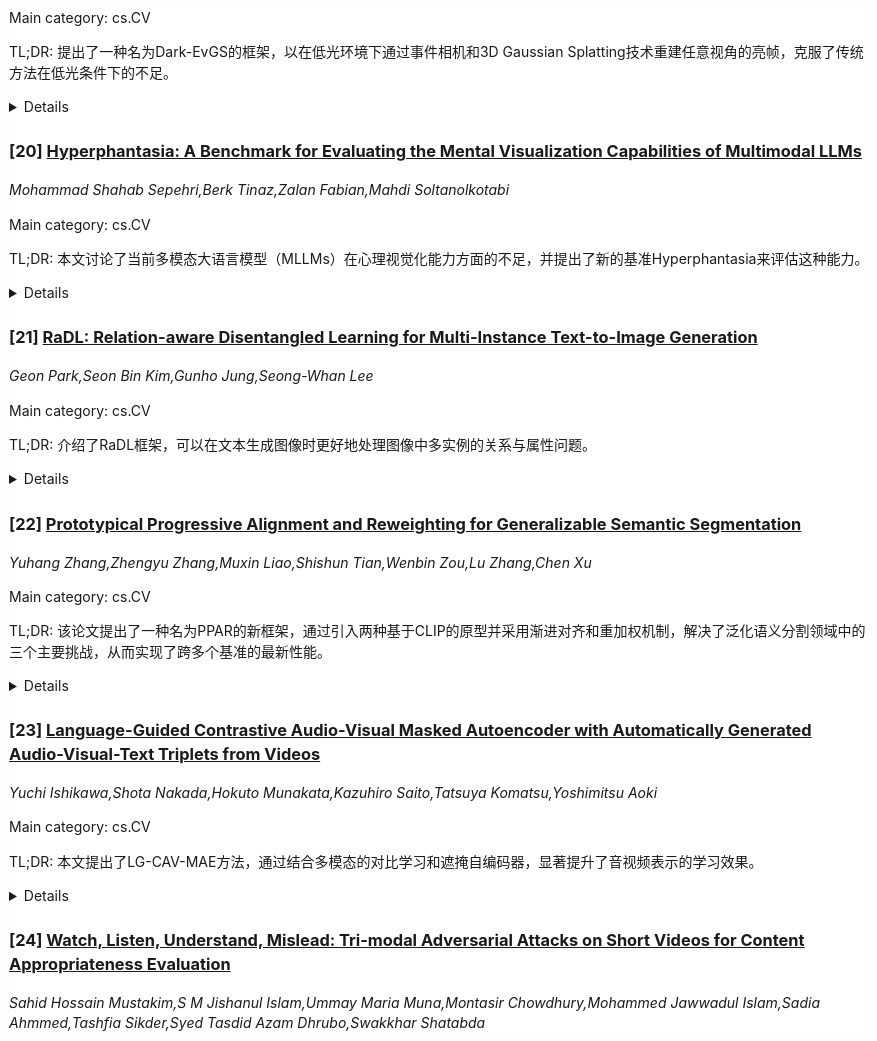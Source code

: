 Main category: cs.CV

TL;DR: 提出了一种名为Dark-EvGS的框架，以在低光环境下通过事件相机和3D Gaussian Splatting技术重建任意视角的亮帧，克服了传统方法在低光条件下的不足。


<details><summary>Details</summary></details>


### [20] [Hyperphantasia: A Benchmark for Evaluating the Mental Visualization Capabilities of Multimodal LLMs](https://arxiv.org/abs/2507.11932)
*Mohammad Shahab Sepehri,Berk Tinaz,Zalan Fabian,Mahdi Soltanolkotabi*

Main category: cs.CV

TL;DR: 本文讨论了当前多模态大语言模型（MLLMs）在心理视觉化能力方面的不足，并提出了新的基准Hyperphantasia来评估这种能力。


<details><summary>Details</summary></details>


### [21] [RaDL: Relation-aware Disentangled Learning for Multi-Instance Text-to-Image Generation](https://arxiv.org/abs/2507.11947)
*Geon Park,Seon Bin Kim,Gunho Jung,Seong-Whan Lee*

Main category: cs.CV

TL;DR: 介绍了RaDL框架，可以在文本生成图像时更好地处理图像中多实例的关系与属性问题。


<details><summary>Details</summary></details>


### [22] [Prototypical Progressive Alignment and Reweighting for Generalizable Semantic Segmentation](https://arxiv.org/abs/2507.11955)
*Yuhang Zhang,Zhengyu Zhang,Muxin Liao,Shishun Tian,Wenbin Zou,Lu Zhang,Chen Xu*

Main category: cs.CV

TL;DR: 该论文提出了一种名为PPAR的新框架，通过引入两种基于CLIP的原型并采用渐进对齐和重加权机制，解决了泛化语义分割领域中的三个主要挑战，从而实现了跨多个基准的最新性能。


<details><summary>Details</summary></details>


### [23] [Language-Guided Contrastive Audio-Visual Masked Autoencoder with Automatically Generated Audio-Visual-Text Triplets from Videos](https://arxiv.org/abs/2507.11967)
*Yuchi Ishikawa,Shota Nakada,Hokuto Munakata,Kazuhiro Saito,Tatsuya Komatsu,Yoshimitsu Aoki*

Main category: cs.CV

TL;DR: 本文提出了LG-CAV-MAE方法，通过结合多模态的对比学习和遮掩自编码器，显著提升了音视频表示的学习效果。


<details><summary>Details</summary></details>


### [24] [Watch, Listen, Understand, Mislead: Tri-modal Adversarial Attacks on Short Videos for Content Appropriateness Evaluation](https://arxiv.org/abs/2507.11968)
*Sahid Hossain Mustakim,S M Jishanul Islam,Ummay Maria Muna,Montasir Chowdhury,Mohammed Jawwadul Islam,Sadia Ahmmed,Tashfia Sikder,Syed Tasdid Azam Dhrubo,Swakkhar Shatabda*
